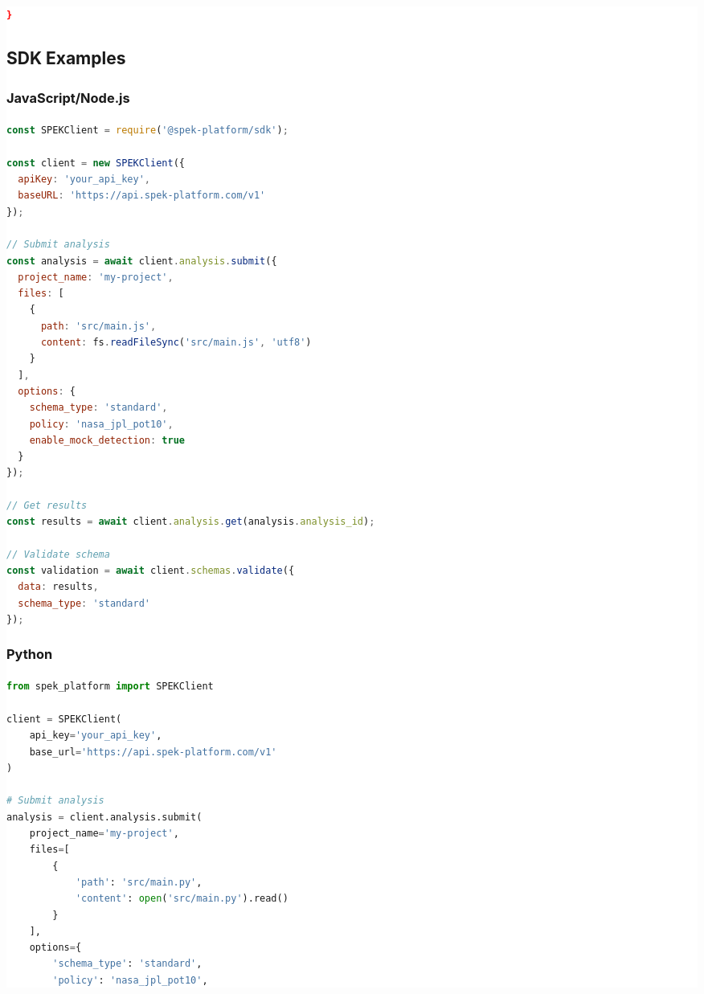 ```json
}
```

## SDK Examples

### JavaScript/Node.js

```javascript
const SPEKClient = require('@spek-platform/sdk');

const client = new SPEKClient({
  apiKey: 'your_api_key',
  baseURL: 'https://api.spek-platform.com/v1'
});

// Submit analysis
const analysis = await client.analysis.submit({
  project_name: 'my-project',
  files: [
    {
      path: 'src/main.js',
      content: fs.readFileSync('src/main.js', 'utf8')
    }
  ],
  options: {
    schema_type: 'standard',
    policy: 'nasa_jpl_pot10',
    enable_mock_detection: true
  }
});

// Get results
const results = await client.analysis.get(analysis.analysis_id);

// Validate schema
const validation = await client.schemas.validate({
  data: results,
  schema_type: 'standard'
});
```

### Python

```python
from spek_platform import SPEKClient

client = SPEKClient(
    api_key='your_api_key',
    base_url='https://api.spek-platform.com/v1'
)

# Submit analysis
analysis = client.analysis.submit(
    project_name='my-project',
    files=[
        {
            'path': 'src/main.py',
            'content': open('src/main.py').read()
        }
    ],
    options={
        'schema_type': 'standard',
        'policy': 'nasa_jpl_pot10',
```